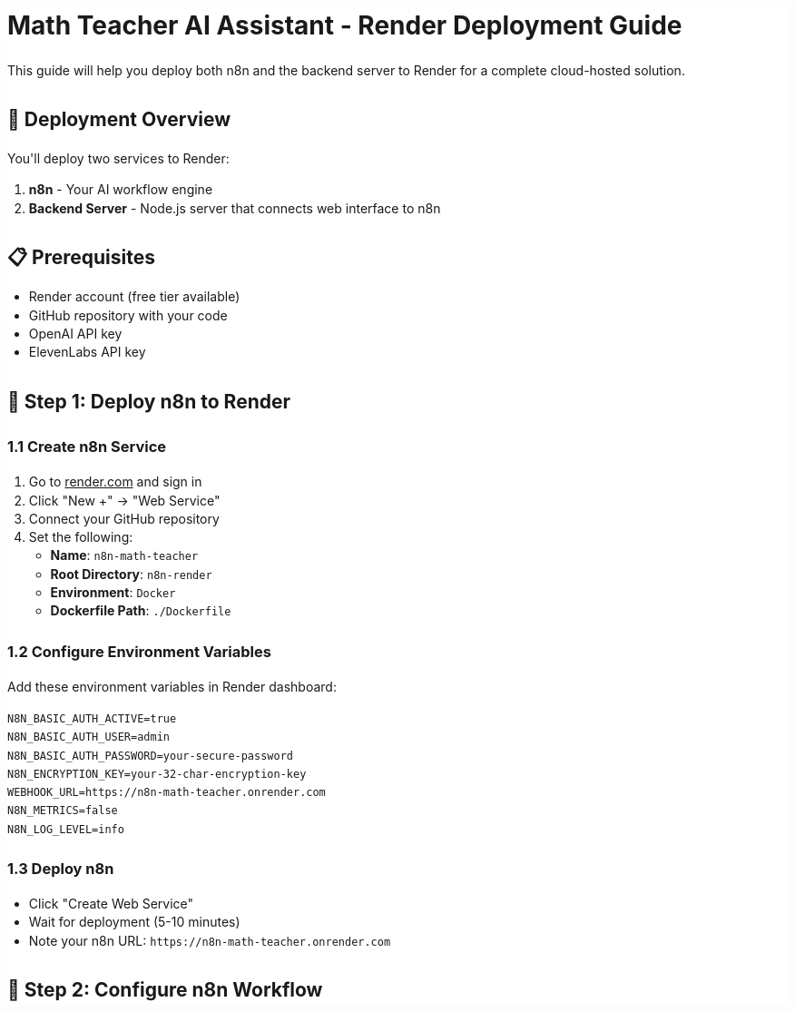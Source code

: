 # Math Teacher AI Assistant - Render Deployment Guide

This guide will help you deploy both n8n and the backend server to Render for a complete cloud-hosted solution.

## 🚀 Deployment Overview

You'll deploy two services to Render:
1. **n8n** - Your AI workflow engine
2. **Backend Server** - Node.js server that connects web interface to n8n

## 📋 Prerequisites

- Render account (free tier available)
- GitHub repository with your code
- OpenAI API key
- ElevenLabs API key

## 🔧 Step 1: Deploy n8n to Render

### 1.1 Create n8n Service
1. Go to [render.com](https://render.com) and sign in
2. Click "New +" → "Web Service"
3. Connect your GitHub repository
4. Set the following:
   - **Name**: `n8n-math-teacher`
   - **Root Directory**: `n8n-render`
   - **Environment**: `Docker`
   - **Dockerfile Path**: `./Dockerfile`

### 1.2 Configure Environment Variables
Add these environment variables in Render dashboard:
```
N8N_BASIC_AUTH_ACTIVE=true
N8N_BASIC_AUTH_USER=admin
N8N_BASIC_AUTH_PASSWORD=your-secure-password
N8N_ENCRYPTION_KEY=your-32-char-encryption-key
WEBHOOK_URL=https://n8n-math-teacher.onrender.com
N8N_METRICS=false
N8N_LOG_LEVEL=info
```

### 1.3 Deploy n8n
- Click "Create Web Service"
- Wait for deployment (5-10 minutes)
- Note your n8n URL: `https://n8n-math-teacher.onrender.com`

## 🔧 Step 2: Configure n8n Workflow
